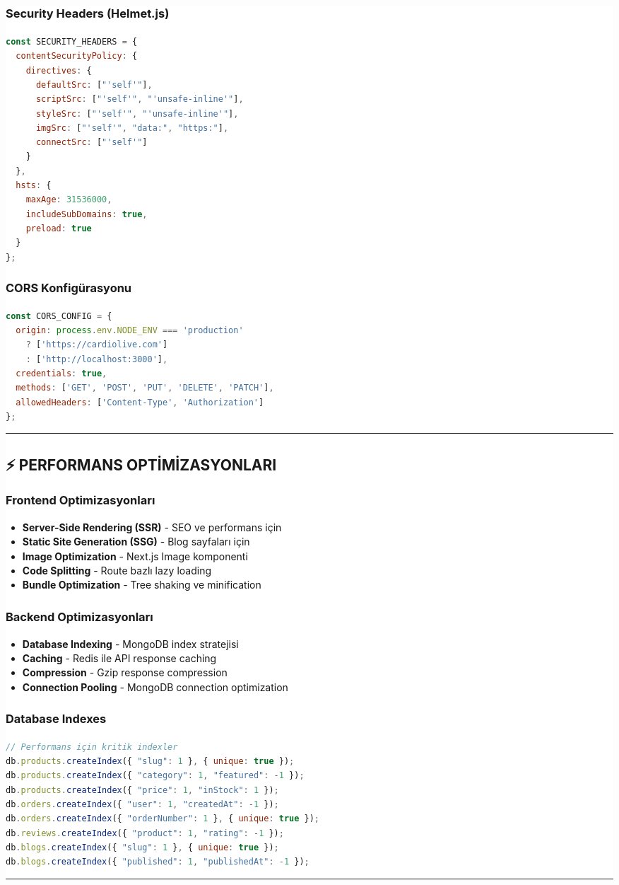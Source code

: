 ### **Security Headers (Helmet.js)**
```javascript
const SECURITY_HEADERS = {
  contentSecurityPolicy: {
    directives: {
      defaultSrc: ["'self'"],
      scriptSrc: ["'self'", "'unsafe-inline'"],
      styleSrc: ["'self'", "'unsafe-inline'"],
      imgSrc: ["'self'", "data:", "https:"],
      connectSrc: ["'self'"]
    }
  },
  hsts: {
    maxAge: 31536000,
    includeSubDomains: true,
    preload: true
  }
};
```

### **CORS Konfigürasyonu**
```javascript
const CORS_CONFIG = {
  origin: process.env.NODE_ENV === 'production' 
    ? ['https://cardiolive.com'] 
    : ['http://localhost:3000'],
  credentials: true,
  methods: ['GET', 'POST', 'PUT', 'DELETE', 'PATCH'],
  allowedHeaders: ['Content-Type', 'Authorization']
};
```

---

## ⚡ **PERFORMANS OPTİMİZASYONLARI**

### **Frontend Optimizasyonları**
- **Server-Side Rendering (SSR)** - SEO ve performans için
- **Static Site Generation (SSG)** - Blog sayfaları için
- **Image Optimization** - Next.js Image komponenti
- **Code Splitting** - Route bazlı lazy loading
- **Bundle Optimization** - Tree shaking ve minification

### **Backend Optimizasyonları**
- **Database Indexing** - MongoDB index stratejisi
- **Caching** - Redis ile API response caching
- **Compression** - Gzip response compression
- **Connection Pooling** - MongoDB connection optimization

### **Database Indexes**
```javascript
// Performans için kritik indexler
db.products.createIndex({ "slug": 1 }, { unique: true });
db.products.createIndex({ "category": 1, "featured": -1 });
db.products.createIndex({ "price": 1, "inStock": 1 });
db.orders.createIndex({ "user": 1, "createdAt": -1 });
db.orders.createIndex({ "orderNumber": 1 }, { unique: true });
db.reviews.createIndex({ "product": 1, "rating": -1 });
db.blogs.createIndex({ "slug": 1 }, { unique: true });
db.blogs.createIndex({ "published": 1, "publishedAt": -1 });
```

---